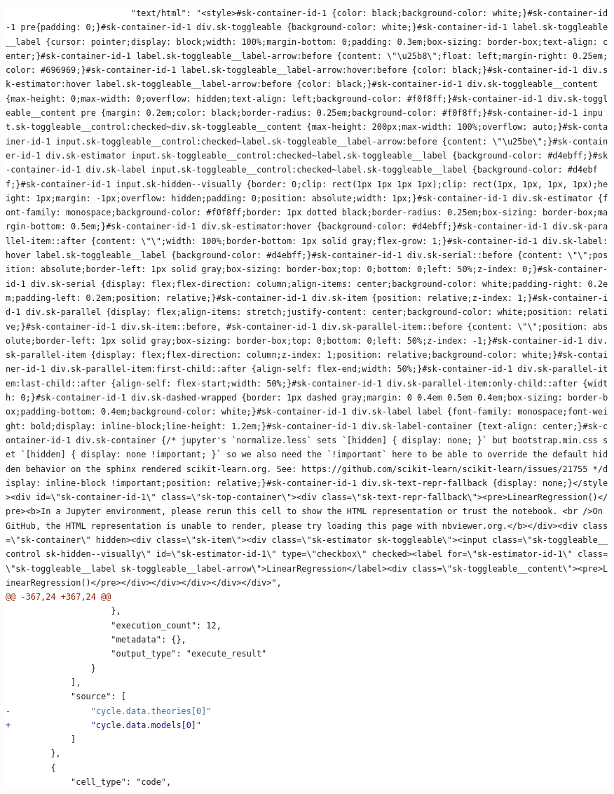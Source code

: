 ```diff
                         "text/html": "<style>#sk-container-id-1 {color: black;background-color: white;}#sk-container-id-1 pre{padding: 0;}#sk-container-id-1 div.sk-toggleable {background-color: white;}#sk-container-id-1 label.sk-toggleable__label {cursor: pointer;display: block;width: 100%;margin-bottom: 0;padding: 0.3em;box-sizing: border-box;text-align: center;}#sk-container-id-1 label.sk-toggleable__label-arrow:before {content: \"\u25b8\";float: left;margin-right: 0.25em;color: #696969;}#sk-container-id-1 label.sk-toggleable__label-arrow:hover:before {color: black;}#sk-container-id-1 div.sk-estimator:hover label.sk-toggleable__label-arrow:before {color: black;}#sk-container-id-1 div.sk-toggleable__content {max-height: 0;max-width: 0;overflow: hidden;text-align: left;background-color: #f0f8ff;}#sk-container-id-1 div.sk-toggleable__content pre {margin: 0.2em;color: black;border-radius: 0.25em;background-color: #f0f8ff;}#sk-container-id-1 input.sk-toggleable__control:checked~div.sk-toggleable__content {max-height: 200px;max-width: 100%;overflow: auto;}#sk-container-id-1 input.sk-toggleable__control:checked~label.sk-toggleable__label-arrow:before {content: \"\u25be\";}#sk-container-id-1 div.sk-estimator input.sk-toggleable__control:checked~label.sk-toggleable__label {background-color: #d4ebff;}#sk-container-id-1 div.sk-label input.sk-toggleable__control:checked~label.sk-toggleable__label {background-color: #d4ebff;}#sk-container-id-1 input.sk-hidden--visually {border: 0;clip: rect(1px 1px 1px 1px);clip: rect(1px, 1px, 1px, 1px);height: 1px;margin: -1px;overflow: hidden;padding: 0;position: absolute;width: 1px;}#sk-container-id-1 div.sk-estimator {font-family: monospace;background-color: #f0f8ff;border: 1px dotted black;border-radius: 0.25em;box-sizing: border-box;margin-bottom: 0.5em;}#sk-container-id-1 div.sk-estimator:hover {background-color: #d4ebff;}#sk-container-id-1 div.sk-parallel-item::after {content: \"\";width: 100%;border-bottom: 1px solid gray;flex-grow: 1;}#sk-container-id-1 div.sk-label:hover label.sk-toggleable__label {background-color: #d4ebff;}#sk-container-id-1 div.sk-serial::before {content: \"\";position: absolute;border-left: 1px solid gray;box-sizing: border-box;top: 0;bottom: 0;left: 50%;z-index: 0;}#sk-container-id-1 div.sk-serial {display: flex;flex-direction: column;align-items: center;background-color: white;padding-right: 0.2em;padding-left: 0.2em;position: relative;}#sk-container-id-1 div.sk-item {position: relative;z-index: 1;}#sk-container-id-1 div.sk-parallel {display: flex;align-items: stretch;justify-content: center;background-color: white;position: relative;}#sk-container-id-1 div.sk-item::before, #sk-container-id-1 div.sk-parallel-item::before {content: \"\";position: absolute;border-left: 1px solid gray;box-sizing: border-box;top: 0;bottom: 0;left: 50%;z-index: -1;}#sk-container-id-1 div.sk-parallel-item {display: flex;flex-direction: column;z-index: 1;position: relative;background-color: white;}#sk-container-id-1 div.sk-parallel-item:first-child::after {align-self: flex-end;width: 50%;}#sk-container-id-1 div.sk-parallel-item:last-child::after {align-self: flex-start;width: 50%;}#sk-container-id-1 div.sk-parallel-item:only-child::after {width: 0;}#sk-container-id-1 div.sk-dashed-wrapped {border: 1px dashed gray;margin: 0 0.4em 0.5em 0.4em;box-sizing: border-box;padding-bottom: 0.4em;background-color: white;}#sk-container-id-1 div.sk-label label {font-family: monospace;font-weight: bold;display: inline-block;line-height: 1.2em;}#sk-container-id-1 div.sk-label-container {text-align: center;}#sk-container-id-1 div.sk-container {/* jupyter's `normalize.less` sets `[hidden] { display: none; }` but bootstrap.min.css set `[hidden] { display: none !important; }` so we also need the `!important` here to be able to override the default hidden behavior on the sphinx rendered scikit-learn.org. See: https://github.com/scikit-learn/scikit-learn/issues/21755 */display: inline-block !important;position: relative;}#sk-container-id-1 div.sk-text-repr-fallback {display: none;}</style><div id=\"sk-container-id-1\" class=\"sk-top-container\"><div class=\"sk-text-repr-fallback\"><pre>LinearRegression()</pre><b>In a Jupyter environment, please rerun this cell to show the HTML representation or trust the notebook. <br />On GitHub, the HTML representation is unable to render, please try loading this page with nbviewer.org.</b></div><div class=\"sk-container\" hidden><div class=\"sk-item\"><div class=\"sk-estimator sk-toggleable\"><input class=\"sk-toggleable__control sk-hidden--visually\" id=\"sk-estimator-id-1\" type=\"checkbox\" checked><label for=\"sk-estimator-id-1\" class=\"sk-toggleable__label sk-toggleable__label-arrow\">LinearRegression</label><div class=\"sk-toggleable__content\"><pre>LinearRegression()</pre></div></div></div></div></div>",
@@ -367,24 +367,24 @@
                     },
                     "execution_count": 12,
                     "metadata": {},
                     "output_type": "execute_result"
                 }
             ],
             "source": [
-                "cycle.data.theories[0]"
+                "cycle.data.models[0]"
             ]
         },
         {
             "cell_type": "code",
```